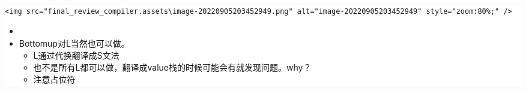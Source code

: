     <img src="final_review_compiler.assets\image-20220905203452949.png" alt="image-20220905203452949" style="zoom:80%;" />
  * 
* Bottomup对L当然也可以做。
  * L通过代换翻译成S文法
  * 也不是所有L都可以做，翻译成value栈的时候可能会有就发现问题。why？
  * 注意占位符